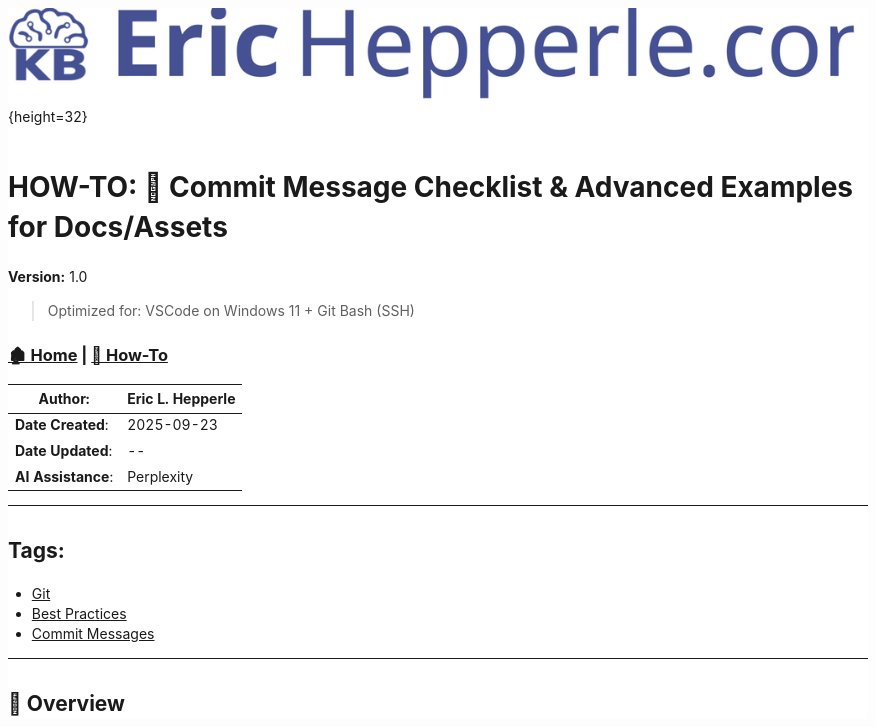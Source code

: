 
<link rel="stylesheet" href="../../_css/main.css">


![Site Logo](/_pix/logos/logo-ehw-kb.svg){height=32}


# HOW-TO: 📝 Commit Message Checklist & Advanced Examples for Docs/Assets


**Version:** 1.0


> Optimized for: VSCode on Windows 11 + Git Bash (SSH)
> 


### [🏚️ Home](../README.md) | [📁 How-To](index.md)


| **Author**:        | Eric L. Hepperle |
| ------------------ | ---------------- |
| **Date Created**:  | 2025-09-23       |
| **Date Updated**:  | --               |
| **AI Assistance**: | Perplexity       |


---


<section id="sec-tags">

## Tags:

- [Git](#)
- [Best Practices](#)
- [Commit Messages](#)


</section>




---




## 📌 Overview
